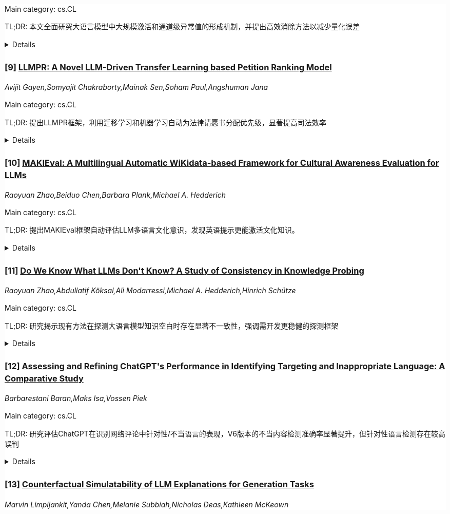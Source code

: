 Main category: cs.CL

TL;DR: 本文全面研究大语言模型中大规模激活和通道级异常值的形成机制，并提出高效消除方法以减少量化误差


<details><summary>Details</summary></details>


### [9] [LLMPR: A Novel LLM-Driven Transfer Learning based Petition Ranking Model](https://arxiv.org/abs/2505.21689)
*Avijit Gayen,Somyajit Chakraborty,Mainak Sen,Soham Paul,Angshuman Jana*

Main category: cs.CL

TL;DR: 提出LLMPR框架，利用迁移学习和机器学习自动为法律请愿书分配优先级，显著提高司法效率


<details><summary>Details</summary></details>


### [10] [MAKIEval: A Multilingual Automatic WiKidata-based Framework for Cultural Awareness Evaluation for LLMs](https://arxiv.org/abs/2505.21693)
*Raoyuan Zhao,Beiduo Chen,Barbara Plank,Michael A. Hedderich*

Main category: cs.CL

TL;DR: 提出MAKIEval框架自动评估LLM多语言文化意识，发现英语提示更能激活文化知识。


<details><summary>Details</summary></details>


### [11] [Do We Know What LLMs Don't Know? A Study of Consistency in Knowledge Probing](https://arxiv.org/abs/2505.21701)
*Raoyuan Zhao,Abdullatif Köksal,Ali Modarressi,Michael A. Hedderich,Hinrich Schütze*

Main category: cs.CL

TL;DR: 研究揭示现有方法在探测大语言模型知识空白时存在显著不一致性，强调需开发更稳健的探测框架


<details><summary>Details</summary></details>


### [12] [Assessing and Refining ChatGPT's Performance in Identifying Targeting and Inappropriate Language: A Comparative Study](https://arxiv.org/abs/2505.21710)
*Barbarestani Baran,Maks Isa,Vossen Piek*

Main category: cs.CL

TL;DR: 研究评估ChatGPT在识别网络评论中针对性/不当语言的表现，V6版本的不当内容检测准确率显著提升，但针对性语言检测存在较高误判


<details><summary>Details</summary></details>


### [13] [Counterfactual Simulatability of LLM Explanations for Generation Tasks](https://arxiv.org/abs/2505.21740)
*Marvin Limpijankit,Yanda Chen,Melanie Subbiah,Nicholas Deas,Kathleen McKeown*
